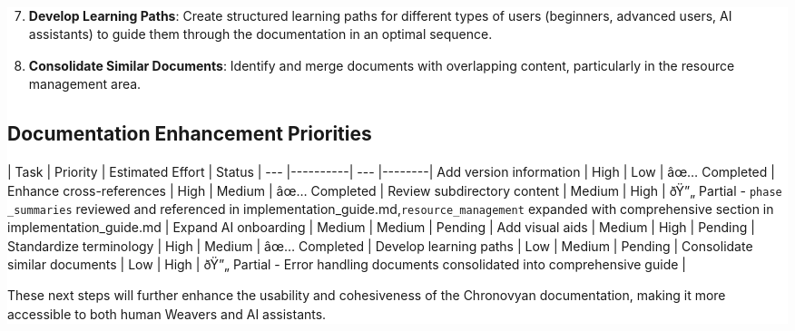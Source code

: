 7. **Develop Learning Paths**: Create structured learning paths for different types of users (beginners, advanced users, AI assistants) to guide them through the documentation in an optimal sequence.

8. **Consolidate Similar Documents**: Identify and merge documents with overlapping content, particularly in the resource management area.

## Documentation Enhancement Priorities

| Task | Priority | Estimated Effort | Status | --- |----------| --- |--------| Add version information | High | Low | âœ… Completed | Enhance cross-references | High | Medium | âœ… Completed | Review subdirectory content | Medium | High | ðŸ”„ Partial - `phase_summaries` reviewed and referenced in implementation_guide.md,`resource_management` expanded with comprehensive section in implementation_guide.md | Expand AI onboarding | Medium | Medium | Pending | Add visual aids | Medium | High | Pending | Standardize terminology | High | Medium | âœ… Completed | Develop learning paths | Low | Medium | Pending | Consolidate similar documents | Low | High | ðŸ”„ Partial - Error handling documents consolidated into comprehensive guide |

These next steps will further enhance the usability and cohesiveness of the Chronovyan documentation, making it more accessible to both human Weavers and AI assistants.